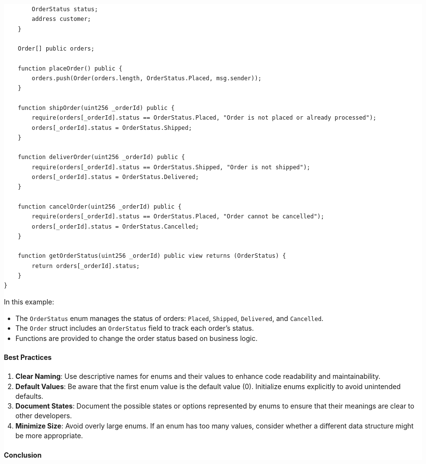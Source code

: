 ```solidity
        OrderStatus status;
        address customer;
    }

    Order[] public orders;

    function placeOrder() public {
        orders.push(Order(orders.length, OrderStatus.Placed, msg.sender));
    }

    function shipOrder(uint256 _orderId) public {
        require(orders[_orderId].status == OrderStatus.Placed, "Order is not placed or already processed");
        orders[_orderId].status = OrderStatus.Shipped;
    }

    function deliverOrder(uint256 _orderId) public {
        require(orders[_orderId].status == OrderStatus.Shipped, "Order is not shipped");
        orders[_orderId].status = OrderStatus.Delivered;
    }

    function cancelOrder(uint256 _orderId) public {
        require(orders[_orderId].status == OrderStatus.Placed, "Order cannot be cancelled");
        orders[_orderId].status = OrderStatus.Cancelled;
    }

    function getOrderStatus(uint256 _orderId) public view returns (OrderStatus) {
        return orders[_orderId].status;
    }
}
```

In this example:

- The `OrderStatus` enum manages the status of orders: `Placed`, `Shipped`, `Delivered`, and `Cancelled`.
- The `Order` struct includes an `OrderStatus` field to track each order’s status.
- Functions are provided to change the order status based on business logic.

#### Best Practices

1. **Clear Naming**: Use descriptive names for enums and their values to enhance code readability and maintainability.
2. **Default Values**: Be aware that the first enum value is the default value (0). Initialize enums explicitly to avoid unintended defaults.
3. **Document States**: Document the possible states or options represented by enums to ensure that their meanings are clear to other developers.
4. **Minimize Size**: Avoid overly large enums. If an enum has too many values, consider whether a different data structure might be more appropriate.

#### Conclusion
